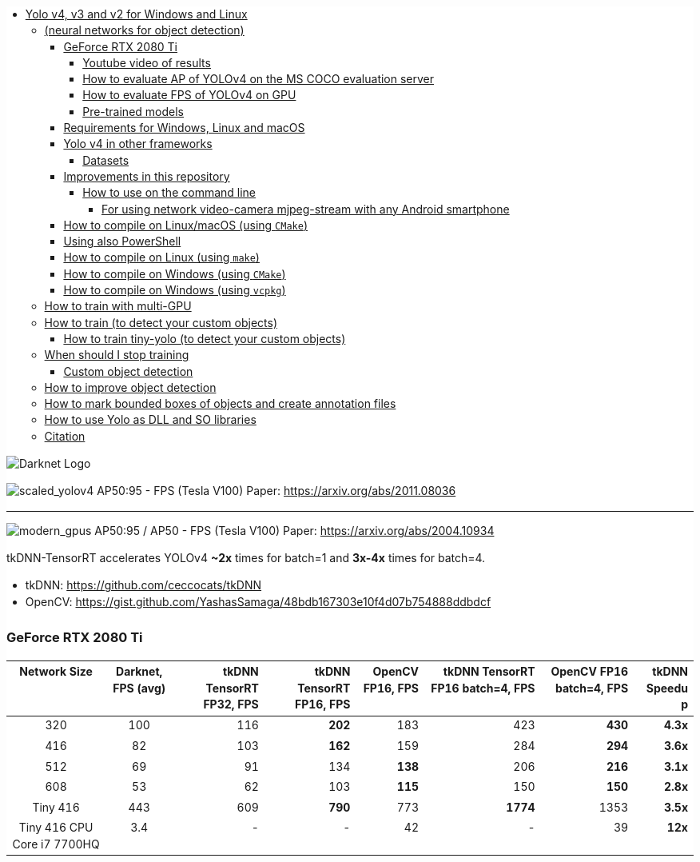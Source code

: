 - [Yolo v4, v3 and v2 for Windows and Linux](#yolo-v4-v3-and-v2-for-windows-and-linux)
  - [(neural networks for object detection)](#neural-networks-for-object-detection)
    - [GeForce RTX 2080 Ti](#geforce-rtx-2080-ti)
      - [Youtube video of results](#youtube-video-of-results)
      - [How to evaluate AP of YOLOv4 on the MS COCO evaluation server](#how-to-evaluate-ap-of-yolov4-on-the-ms-coco-evaluation-server)
      - [How to evaluate FPS of YOLOv4 on GPU](#how-to-evaluate-fps-of-yolov4-on-gpu)
      - [Pre-trained models](#pre-trained-models)
    - [Requirements for Windows, Linux and macOS](#requirements-for-windows-linux-and-macos)
    - [Yolo v4 in other frameworks](#yolo-v4-in-other-frameworks)
      - [Datasets](#datasets)
    - [Improvements in this repository](#improvements-in-this-repository)
      - [How to use on the command line](#how-to-use-on-the-command-line)
        - [For using network video-camera mjpeg-stream with any Android smartphone](#for-using-network-video-camera-mjpeg-stream-with-any-android-smartphone)
    - [How to compile on Linux/macOS (using `CMake`)](#how-to-compile-on-linuxmacos-using-cmake)
    - [Using also PowerShell](#using-also-powershell)
    - [How to compile on Linux (using `make`)](#how-to-compile-on-linux-using-make)
    - [How to compile on Windows (using `CMake`)](#how-to-compile-on-windows-using-cmake)
    - [How to compile on Windows (using `vcpkg`)](#how-to-compile-on-windows-using-vcpkg)
  - [How to train with multi-GPU](#how-to-train-with-multi-gpu)
  - [How to train (to detect your custom objects)](#how-to-train-to-detect-your-custom-objects)
    - [How to train tiny-yolo (to detect your custom objects)](#how-to-train-tiny-yolo-to-detect-your-custom-objects)
  - [When should I stop training](#when-should-i-stop-training)
    - [Custom object detection](#custom-object-detection)
  - [How to improve object detection](#how-to-improve-object-detection)
  - [How to mark bounded boxes of objects and create annotation files](#how-to-mark-bounded-boxes-of-objects-and-create-annotation-files)
  - [How to use Yolo as DLL and SO libraries](#how-to-use-yolo-as-dll-and-so-libraries)
  - [Citation](#citation)

![Darknet Logo](http://pjreddie.com/media/files/darknet-black-small.png)

![scaled_yolov4](https://user-images.githubusercontent.com/4096485/112776361-281d8380-9048-11eb-8083-8728b12dcd55.png) AP50:95 - FPS (Tesla V100) Paper: https://arxiv.org/abs/2011.08036

----

![modern_gpus](https://user-images.githubusercontent.com/4096485/82835867-f1c62380-9ecd-11ea-9134-1598ed2abc4b.png) AP50:95 / AP50 - FPS (Tesla V100) Paper: https://arxiv.org/abs/2004.10934

tkDNN-TensorRT accelerates YOLOv4 **~2x** times for batch=1 and **3x-4x** times for batch=4.

- tkDNN: https://github.com/ceccocats/tkDNN
- OpenCV: https://gist.github.com/YashasSamaga/48bdb167303e10f4d07b754888ddbdcf

### GeForce RTX 2080 Ti

| Network Size               | Darknet, FPS (avg) | tkDNN TensorRT FP32, FPS | tkDNN TensorRT FP16, FPS | OpenCV FP16, FPS | tkDNN TensorRT FP16 batch=4, FPS | OpenCV FP16 batch=4, FPS | tkDNN Speedup |
|:--------------------------:|:------------------:|-------------------------:|-------------------------:|-----------------:|---------------------------------:|-------------------------:|--------------:|
|320                         | 100                | 116                      | **202**                  | 183              | 423                              | **430**                  | **4.3x**      |
|416                         | 82                 | 103                      | **162**                  | 159              | 284                              | **294**                  | **3.6x**      |
|512                         | 69                 | 91                       | 134                      | **138**          | 206                              | **216**                  | **3.1x**      |
|608                         | 53                 | 62                       | 103                      | **115**          | 150                              | **150**                  | **2.8x**      |
|Tiny 416                    | 443                | 609                      | **790**                  | 773              | **1774**                         | 1353                     | **3.5x**      |
|Tiny 416 CPU Core i7 7700HQ | 3.4                | -                        | -                        | 42               | -                                | 39                       | **12x**       |
